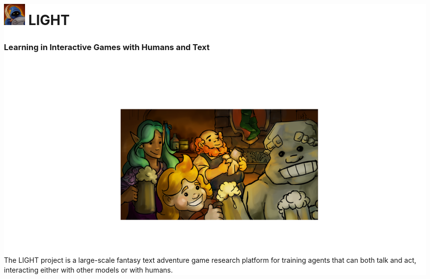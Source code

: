 # <img width="5%" src="scribe.png"/> LIGHT

### Learning in Interactive Games with Humans and Text
<p align="center"><img width="90%" src="tavern.png" /></p>
The LIGHT project is a large-scale fantasy text adventure game research platform for training agents
that can both talk and act, interacting either with other models or with humans. 
